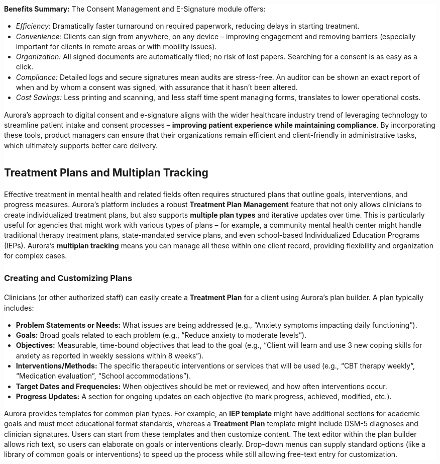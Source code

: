 **Benefits Summary:** The Consent Management and E-Signature module offers:

- _Efficiency:_ Dramatically faster turnaround on required paperwork, reducing delays in starting treatment.
- _Convenience:_ Clients can sign from anywhere, on any device – improving engagement and removing barriers (especially important for clients in remote areas or with mobility issues).
- _Organization:_ All signed documents are automatically filed; no risk of lost papers. Searching for a consent is as easy as a click.
- _Compliance:_ Detailed logs and secure signatures mean audits are stress-free. An auditor can be shown an exact report of when and by whom a consent was signed, with assurance that it hasn’t been altered.
- _Cost Savings:_ Less printing and scanning, and less staff time spent managing forms, translates to lower operational costs.

Aurora’s approach to digital consent and e-signature aligns with the wider healthcare industry trend of leveraging technology to streamline patient intake and consent processes – **improving patient experience while maintaining compliance**. By incorporating these tools, product managers can ensure that their organizations remain efficient and client-friendly in administrative tasks, which ultimately supports better care delivery.

## Treatment Plans and Multiplan Tracking

Effective treatment in mental health and related fields often requires structured plans that outline goals, interventions, and progress measures. Aurora’s platform includes a robust **Treatment Plan Management** feature that not only allows clinicians to create individualized treatment plans, but also supports **multiple plan types** and iterative updates over time. This is particularly useful for agencies that might work with various types of plans – for example, a community mental health center might handle traditional therapy treatment plans, state-mandated service plans, and even school-based Individualized Education Programs (IEPs). Aurora’s **multiplan tracking** means you can manage all these within one client record, providing flexibility and organization for complex cases.

### Creating and Customizing Plans

Clinicians (or other authorized staff) can easily create a **Treatment Plan** for a client using Aurora’s plan builder. A plan typically includes:

- **Problem Statements or Needs:** What issues are being addressed (e.g., “Anxiety symptoms impacting daily functioning”).
- **Goals:** Broad goals related to each problem (e.g., “Reduce anxiety to moderate levels”).
- **Objectives:** Measurable, time-bound objectives that lead to the goal (e.g., “Client will learn and use 3 new coping skills for anxiety as reported in weekly sessions within 8 weeks”).
- **Interventions/Methods:** The specific therapeutic interventions or services that will be used (e.g., “CBT therapy weekly”, “Medication evaluation”, “School accommodations”).
- **Target Dates and Frequencies:** When objectives should be met or reviewed, and how often interventions occur.
- **Progress Updates:** A section for ongoing updates on each objective (to mark progress, achieved, modified, etc.).

Aurora provides templates for common plan types. For example, an **IEP template** might have additional sections for academic goals and must meet educational format standards, whereas a **Treatment Plan** template might include DSM-5 diagnoses and clinician signatures. Users can start from these templates and then customize content. The text editor within the plan builder allows rich text, so users can elaborate on goals or interventions clearly. Drop-down menus can supply standard options (like a library of common goals or interventions) to speed up the process while still allowing free-text entry for customization.
